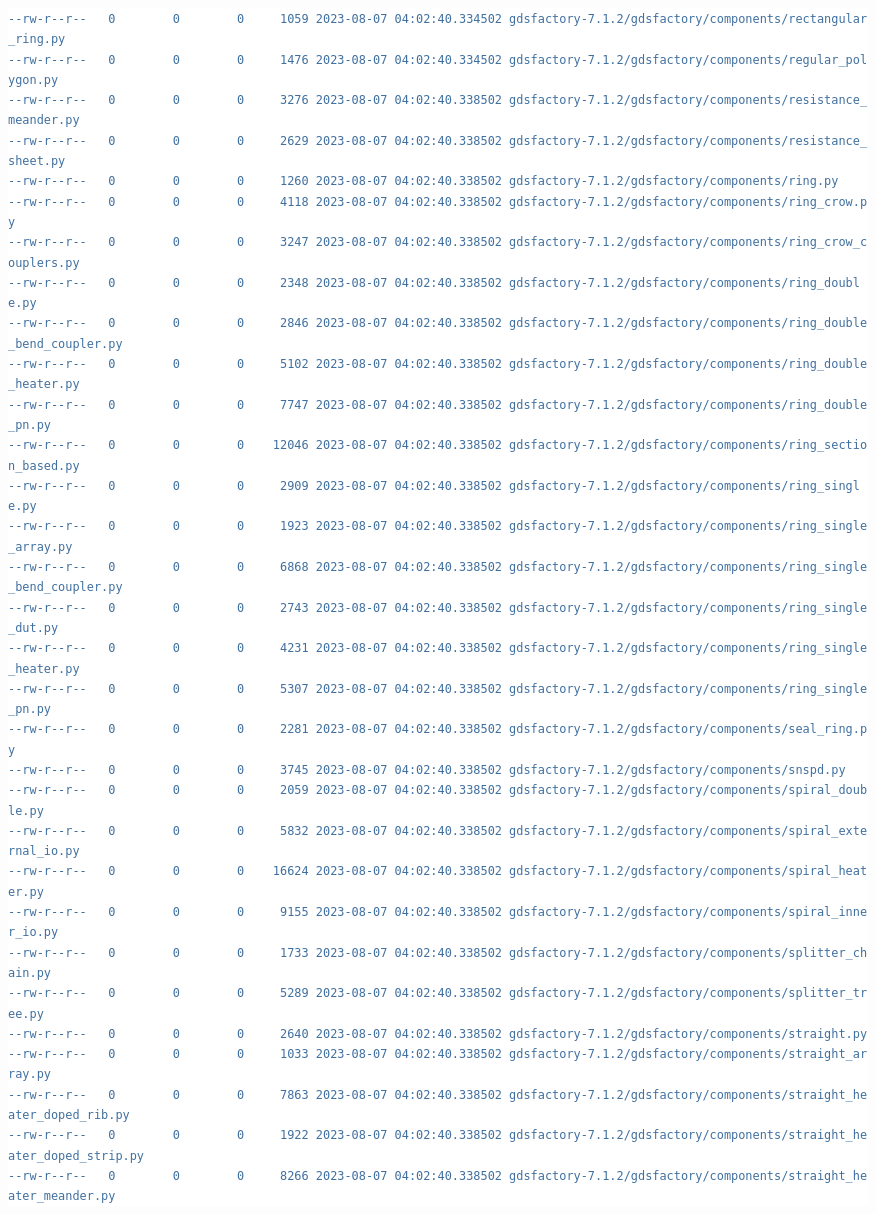 ```diff
--rw-r--r--   0        0        0     1059 2023-08-07 04:02:40.334502 gdsfactory-7.1.2/gdsfactory/components/rectangular_ring.py
--rw-r--r--   0        0        0     1476 2023-08-07 04:02:40.334502 gdsfactory-7.1.2/gdsfactory/components/regular_polygon.py
--rw-r--r--   0        0        0     3276 2023-08-07 04:02:40.338502 gdsfactory-7.1.2/gdsfactory/components/resistance_meander.py
--rw-r--r--   0        0        0     2629 2023-08-07 04:02:40.338502 gdsfactory-7.1.2/gdsfactory/components/resistance_sheet.py
--rw-r--r--   0        0        0     1260 2023-08-07 04:02:40.338502 gdsfactory-7.1.2/gdsfactory/components/ring.py
--rw-r--r--   0        0        0     4118 2023-08-07 04:02:40.338502 gdsfactory-7.1.2/gdsfactory/components/ring_crow.py
--rw-r--r--   0        0        0     3247 2023-08-07 04:02:40.338502 gdsfactory-7.1.2/gdsfactory/components/ring_crow_couplers.py
--rw-r--r--   0        0        0     2348 2023-08-07 04:02:40.338502 gdsfactory-7.1.2/gdsfactory/components/ring_double.py
--rw-r--r--   0        0        0     2846 2023-08-07 04:02:40.338502 gdsfactory-7.1.2/gdsfactory/components/ring_double_bend_coupler.py
--rw-r--r--   0        0        0     5102 2023-08-07 04:02:40.338502 gdsfactory-7.1.2/gdsfactory/components/ring_double_heater.py
--rw-r--r--   0        0        0     7747 2023-08-07 04:02:40.338502 gdsfactory-7.1.2/gdsfactory/components/ring_double_pn.py
--rw-r--r--   0        0        0    12046 2023-08-07 04:02:40.338502 gdsfactory-7.1.2/gdsfactory/components/ring_section_based.py
--rw-r--r--   0        0        0     2909 2023-08-07 04:02:40.338502 gdsfactory-7.1.2/gdsfactory/components/ring_single.py
--rw-r--r--   0        0        0     1923 2023-08-07 04:02:40.338502 gdsfactory-7.1.2/gdsfactory/components/ring_single_array.py
--rw-r--r--   0        0        0     6868 2023-08-07 04:02:40.338502 gdsfactory-7.1.2/gdsfactory/components/ring_single_bend_coupler.py
--rw-r--r--   0        0        0     2743 2023-08-07 04:02:40.338502 gdsfactory-7.1.2/gdsfactory/components/ring_single_dut.py
--rw-r--r--   0        0        0     4231 2023-08-07 04:02:40.338502 gdsfactory-7.1.2/gdsfactory/components/ring_single_heater.py
--rw-r--r--   0        0        0     5307 2023-08-07 04:02:40.338502 gdsfactory-7.1.2/gdsfactory/components/ring_single_pn.py
--rw-r--r--   0        0        0     2281 2023-08-07 04:02:40.338502 gdsfactory-7.1.2/gdsfactory/components/seal_ring.py
--rw-r--r--   0        0        0     3745 2023-08-07 04:02:40.338502 gdsfactory-7.1.2/gdsfactory/components/snspd.py
--rw-r--r--   0        0        0     2059 2023-08-07 04:02:40.338502 gdsfactory-7.1.2/gdsfactory/components/spiral_double.py
--rw-r--r--   0        0        0     5832 2023-08-07 04:02:40.338502 gdsfactory-7.1.2/gdsfactory/components/spiral_external_io.py
--rw-r--r--   0        0        0    16624 2023-08-07 04:02:40.338502 gdsfactory-7.1.2/gdsfactory/components/spiral_heater.py
--rw-r--r--   0        0        0     9155 2023-08-07 04:02:40.338502 gdsfactory-7.1.2/gdsfactory/components/spiral_inner_io.py
--rw-r--r--   0        0        0     1733 2023-08-07 04:02:40.338502 gdsfactory-7.1.2/gdsfactory/components/splitter_chain.py
--rw-r--r--   0        0        0     5289 2023-08-07 04:02:40.338502 gdsfactory-7.1.2/gdsfactory/components/splitter_tree.py
--rw-r--r--   0        0        0     2640 2023-08-07 04:02:40.338502 gdsfactory-7.1.2/gdsfactory/components/straight.py
--rw-r--r--   0        0        0     1033 2023-08-07 04:02:40.338502 gdsfactory-7.1.2/gdsfactory/components/straight_array.py
--rw-r--r--   0        0        0     7863 2023-08-07 04:02:40.338502 gdsfactory-7.1.2/gdsfactory/components/straight_heater_doped_rib.py
--rw-r--r--   0        0        0     1922 2023-08-07 04:02:40.338502 gdsfactory-7.1.2/gdsfactory/components/straight_heater_doped_strip.py
--rw-r--r--   0        0        0     8266 2023-08-07 04:02:40.338502 gdsfactory-7.1.2/gdsfactory/components/straight_heater_meander.py
```